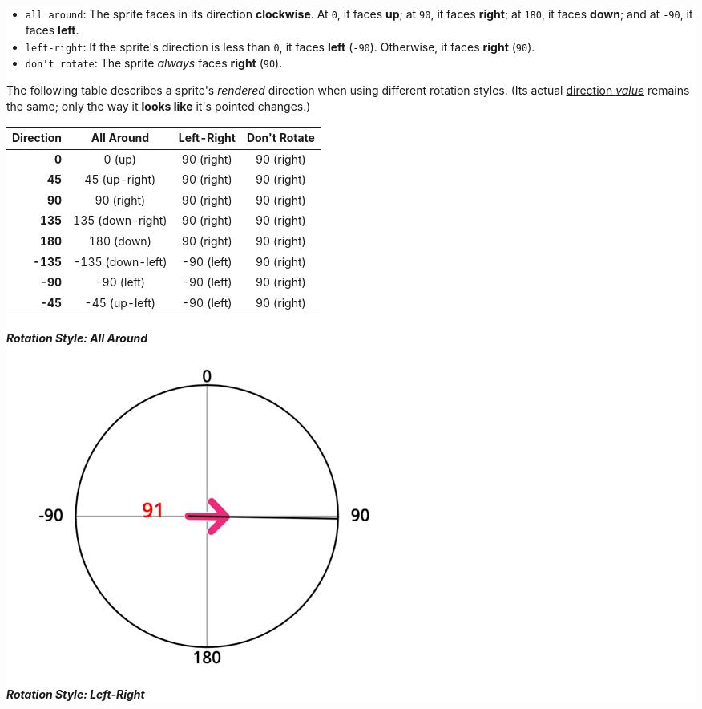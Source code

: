 - `all around`: The sprite faces in its direction **clockwise**. At `0`, it
  faces **up**; at `90`, it faces **right**; at `180`, it faces **down**; and at
  `-90`, it faces **left**.
- `left-right`: If the sprite's direction is less than `0`, it faces **left**
  (`-90`). Otherwise, it faces **right** (`90`).
- `don't rotate`: The sprite _always_ faces **right** (`90`).

The following table describes a sprite's _rendered_ direction when using
different rotation styles. (Its actual [direction _value_](#direction) remains
the same; only the way it **looks like** it's pointed changes.)

| Direction |    All Around    | Left-Right | Don't Rotate |
| --------: | :--------------: | :--------: | :----------: |
|     **0** |      0 (up)      | 90 (right) |  90 (right)  |
|    **45** |  45 (up-right)   | 90 (right) |  90 (right)  |
|    **90** |    90 (right)    | 90 (right) |  90 (right)  |
|   **135** | 135 (down-right) | 90 (right) |  90 (right)  |
|   **180** |    180 (down)    | 90 (right) |  90 (right)  |
|  **-135** | -135 (down-left) | -90 (left) |  90 (right)  |
|   **-90** |    -90 (left)    | -90 (left) |  90 (right)  |
|   **-45** |  -45 (up-left)   | -90 (left) |  90 (right)  |

##### Rotation Style: All Around

![A demonstration of the "all around" rotation style](./img/all-around.gif)

##### Rotation Style: Left-Right
